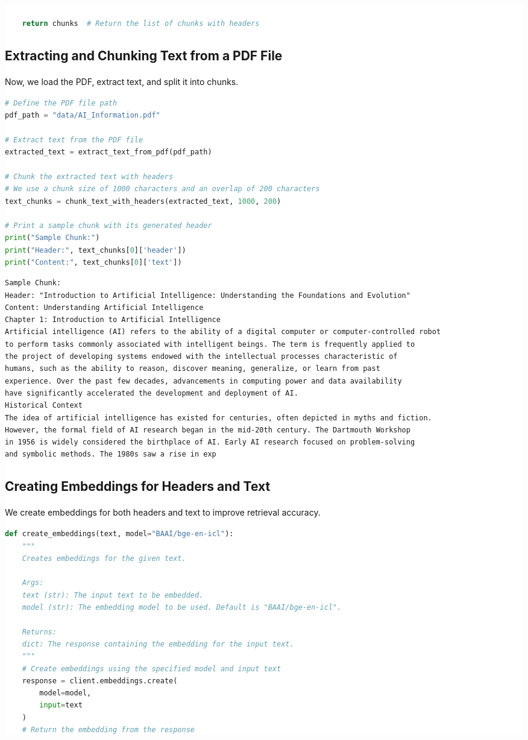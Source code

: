 ```python

    return chunks  # Return the list of chunks with headers
```

## Extracting and Chunking Text from a PDF File
Now, we load the PDF, extract text, and split it into chunks.

```python
# Define the PDF file path
pdf_path = "data/AI_Information.pdf"

# Extract text from the PDF file
extracted_text = extract_text_from_pdf(pdf_path)

# Chunk the extracted text with headers
# We use a chunk size of 1000 characters and an overlap of 200 characters
text_chunks = chunk_text_with_headers(extracted_text, 1000, 200)

# Print a sample chunk with its generated header
print("Sample Chunk:")
print("Header:", text_chunks[0]['header'])
print("Content:", text_chunks[0]['text'])
```

```output
Sample Chunk:
Header: "Introduction to Artificial Intelligence: Understanding the Foundations and Evolution"
Content: Understanding Artificial Intelligence
Chapter 1: Introduction to Artificial Intelligence
Artificial intelligence (AI) refers to the ability of a digital computer or computer-controlled robot
to perform tasks commonly associated with intelligent beings. The term is frequently applied to
the project of developing systems endowed with the intellectual processes characteristic of
humans, such as the ability to reason, discover meaning, generalize, or learn from past
experience. Over the past few decades, advancements in computing power and data availability
have significantly accelerated the development and deployment of AI.
Historical Context
The idea of artificial intelligence has existed for centuries, often depicted in myths and fiction.
However, the formal field of AI research began in the mid-20th century. The Dartmouth Workshop
in 1956 is widely considered the birthplace of AI. Early AI research focused on problem-solving
and symbolic methods. The 1980s saw a rise in exp
```

## Creating Embeddings for Headers and Text
We create embeddings for both headers and text to improve retrieval accuracy.

```python
def create_embeddings(text, model="BAAI/bge-en-icl"):
    """
    Creates embeddings for the given text.

    Args:
    text (str): The input text to be embedded.
    model (str): The embedding model to be used. Default is "BAAI/bge-en-icl".

    Returns:
    dict: The response containing the embedding for the input text.
    """
    # Create embeddings using the specified model and input text
    response = client.embeddings.create(
        model=model,
        input=text
    )
    # Return the embedding from the response
```